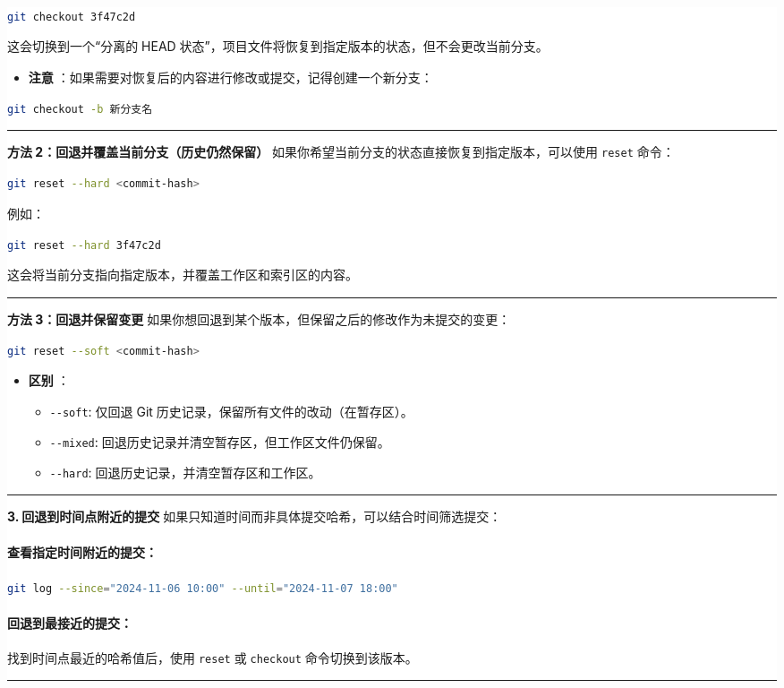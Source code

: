 
```bash
git checkout 3f47c2d
```

这会切换到一个“分离的 HEAD 状态”，项目文件将恢复到指定版本的状态，但不会更改当前分支。
 
- **注意** ：如果需要对恢复后的内容进行修改或提交，记得创建一个新分支：

```bash
git checkout -b 新分支名
```


---

**方法 2：回退并覆盖当前分支（历史仍然保留）** 如果你希望当前分支的状态直接恢复到指定版本，可以使用 `reset` 命令：

```bash
git reset --hard <commit-hash>
```

例如：


```bash
git reset --hard 3f47c2d
```

这会将当前分支指向指定版本，并覆盖工作区和索引区的内容。


---

**方法 3：回退并保留变更** 
如果你想回退到某个版本，但保留之后的修改作为未提交的变更：


```bash
git reset --soft <commit-hash>
```
 
- **区别** ： 
  - `--soft`: 仅回退 Git 历史记录，保留所有文件的改动（在暂存区）。
 
  - `--mixed`: 回退历史记录并清空暂存区，但工作区文件仍保留。
 
  - `--hard`: 回退历史记录，并清空暂存区和工作区。


---

**3. 回退到时间点附近的提交** 
如果只知道时间而非具体提交哈希，可以结合时间筛选提交：

#### 查看指定时间附近的提交： 


```bash
git log --since="2024-11-06 10:00" --until="2024-11-07 18:00"
```

#### 回退到最接近的提交： 
找到时间点最近的哈希值后，使用 `reset` 或 `checkout` 命令切换到该版本。

---